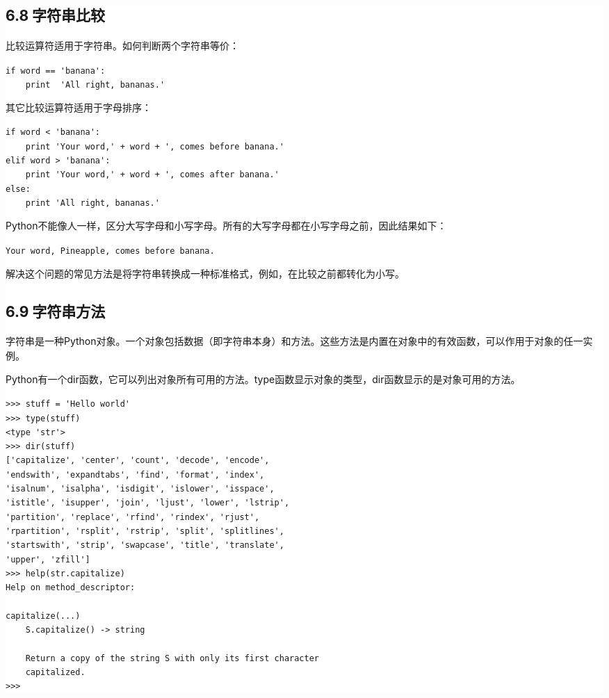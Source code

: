 ## 6.8 字符串比较

比较运算符适用于字符串。如何判断两个字符串等价：

```
if word == 'banana':
    print  'All right, bananas.'
```

其它比较运算符适用于字母排序：

```
if word < 'banana':
    print 'Your word,' + word + ', comes before banana.'
elif word > 'banana':
    print 'Your word,' + word + ', comes after banana.'
else:
    print 'All right, bananas.'
```

Python不能像人一样，区分大写字母和小写字母。所有的大写字母都在小写字母之前，因此结果如下：

```
Your word, Pineapple, comes before banana.
```

解决这个问题的常见方法是将字符串转换成一种标准格式，例如，在比较之前都转化为小写。

## 6.9 字符串方法

字符串是一种Python对象。一个对象包括数据（即字符串本身）和方法。这些方法是内置在对象中的有效函数，可以作用于对象的任一实例。

Python有一个dir函数，它可以列出对象所有可用的方法。type函数显示对象的类型，dir函数显示的是对象可用的方法。

```
>>> stuff = 'Hello world'
>>> type(stuff)
<type 'str'>
>>> dir(stuff)
['capitalize', 'center', 'count', 'decode', 'encode',
'endswith', 'expandtabs', 'find', 'format', 'index',
'isalnum', 'isalpha', 'isdigit', 'islower', 'isspace',
'istitle', 'isupper', 'join', 'ljust', 'lower', 'lstrip',
'partition', 'replace', 'rfind', 'rindex', 'rjust',
'rpartition', 'rsplit', 'rstrip', 'split', 'splitlines',
'startswith', 'strip', 'swapcase', 'title', 'translate',
'upper', 'zfill']
>>> help(str.capitalize)
Help on method_descriptor:

capitalize(...)
    S.capitalize() -> string

    Return a copy of the string S with only its first character
    capitalized.
>>>
```
